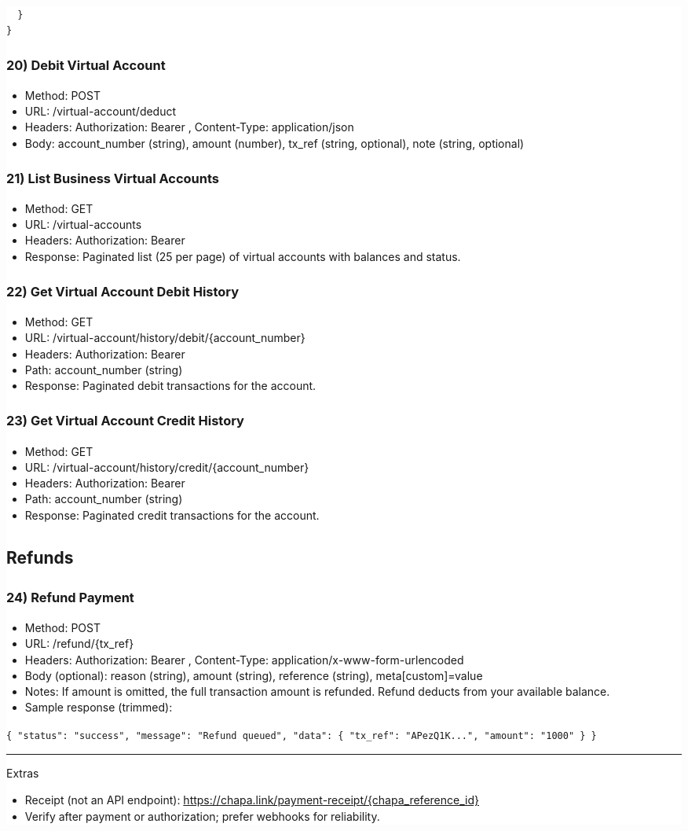 ```
  }
}
```

### 20) Debit Virtual Account
- Method: POST
- URL: /virtual-account/deduct
- Headers: Authorization: Bearer <SECRET>, Content-Type: application/json
- Body: account_number (string), amount (number), tx_ref (string, optional), note (string, optional)

### 21) List Business Virtual Accounts
- Method: GET
- URL: /virtual-accounts
- Headers: Authorization: Bearer <SECRET>
- Response: Paginated list (25 per page) of virtual accounts with balances and status.

### 22) Get Virtual Account Debit History
- Method: GET
- URL: /virtual-account/history/debit/{account_number}
- Headers: Authorization: Bearer <SECRET>
- Path: account_number (string)
- Response: Paginated debit transactions for the account.

### 23) Get Virtual Account Credit History
- Method: GET
- URL: /virtual-account/history/credit/{account_number}
- Headers: Authorization: Bearer <SECRET>
- Path: account_number (string)
- Response: Paginated credit transactions for the account.

## Refunds

### 24) Refund Payment
- Method: POST
- URL: /refund/{tx_ref}
- Headers: Authorization: Bearer <SECRET>, Content-Type: application/x-www-form-urlencoded
- Body (optional): reason (string), amount (string), reference (string), meta[custom]=value
- Notes: If amount is omitted, the full transaction amount is refunded. Refund deducts from your available balance.
- Sample response (trimmed):
```
{ "status": "success", "message": "Refund queued", "data": { "tx_ref": "APezQ1K...", "amount": "1000" } }
```

---

Extras
- Receipt (not an API endpoint): https://chapa.link/payment-receipt/{chapa_reference_id}
- Verify after payment or authorization; prefer webhooks for reliability.

